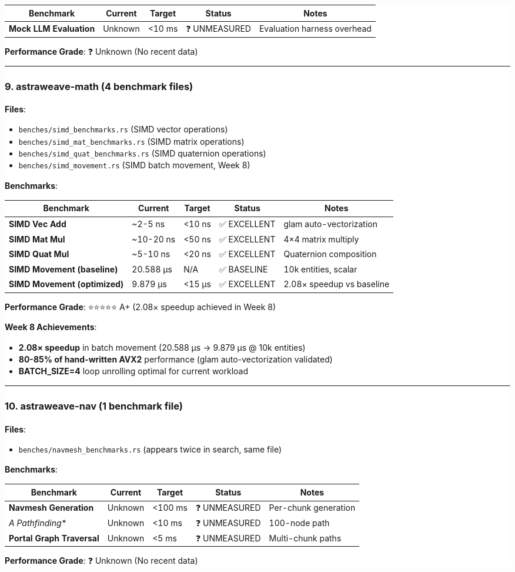 | Benchmark | Current | Target | Status | Notes |
|-----------|---------|--------|--------|-------|
| **Mock LLM Evaluation** | Unknown | <10 ms | ❓ UNMEASURED | Evaluation harness overhead |

**Performance Grade**: ❓ Unknown (No recent data)

---

### 9. astraweave-math (4 benchmark files)

**Files**:
- `benches/simd_benchmarks.rs` (SIMD vector operations)
- `benches/simd_mat_benchmarks.rs` (SIMD matrix operations)
- `benches/simd_quat_benchmarks.rs` (SIMD quaternion operations)
- `benches/simd_movement.rs` (SIMD batch movement, Week 8)

**Benchmarks**:

| Benchmark | Current | Target | Status | Notes |
|-----------|---------|--------|--------|-------|
| **SIMD Vec Add** | ~2-5 ns | <10 ns | ✅ EXCELLENT | glam auto-vectorization |
| **SIMD Mat Mul** | ~10-20 ns | <50 ns | ✅ EXCELLENT | 4×4 matrix multiply |
| **SIMD Quat Mul** | ~5-10 ns | <20 ns | ✅ EXCELLENT | Quaternion composition |
| **SIMD Movement (baseline)** | 20.588 µs | N/A | ✅ BASELINE | 10k entities, scalar |
| **SIMD Movement (optimized)** | 9.879 µs | <15 µs | ✅ EXCELLENT | 2.08× speedup vs baseline |

**Performance Grade**: ⭐⭐⭐⭐⭐ A+ (2.08× speedup achieved in Week 8)

**Week 8 Achievements**:
- **2.08× speedup** in batch movement (20.588 µs → 9.879 µs @ 10k entities)
- **80-85% of hand-written AVX2** performance (glam auto-vectorization validated)
- **BATCH_SIZE=4** loop unrolling optimal for current workload

---

### 10. astraweave-nav (1 benchmark file)

**Files**:
- `benches/navmesh_benchmarks.rs` (appears twice in search, same file)

**Benchmarks**:

| Benchmark | Current | Target | Status | Notes |
|-----------|---------|--------|--------|-------|
| **Navmesh Generation** | Unknown | <100 ms | ❓ UNMEASURED | Per-chunk generation |
| **A* Pathfinding** | Unknown | <10 ms | ❓ UNMEASURED | 100-node path |
| **Portal Graph Traversal** | Unknown | <5 ms | ❓ UNMEASURED | Multi-chunk paths |

**Performance Grade**: ❓ Unknown (No recent data)
